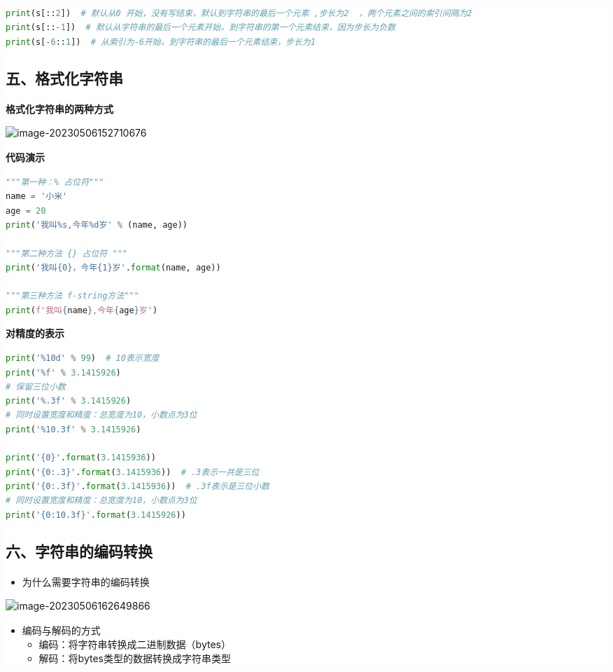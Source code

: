 ```python
print(s[::2])  # 默认从0 开始，没有写结束，默认到字符串的最后一个元素 ,步长为2  ，两个元素之间的索引间隔为2
print(s[::-1])  # 默认从字符串的最后一个元素开始，到字符串的第一个元素结束，因为步长为负数
print(s[-6::1])  # 从索引为-6开始，到字符串的最后一个元素结束，步长为1
```

## 五、格式化字符串

**格式化字符串的两种方式**

![image-20230506152710676](https://lskypro-1309218011.cos.ap-shanghai.myqcloud.com/2023/05/06/64560155b063f.png)

**代码演示**

```python
"""第一种：% 占位符"""
name = '小米'
age = 20
print('我叫%s,今年%d岁' % (name, age))

"""第二种方法 {} 占位符 """
print('我叫{0}，今年{1}岁'.format(name, age))

"""第三种方法 f-string方法"""
print(f'我叫{name},今年{age}岁')
```

**对精度的表示**

```python
print('%10d' % 99)  # 10表示宽度
print('%f' % 3.1415926)
# 保留三位小数
print('%.3f' % 3.1415926)
# 同时设置宽度和精度：总宽度为10，小数点为3位
print('%10.3f' % 3.1415926)

print('{0}'.format(3.1415936))
print('{0:.3}'.format(3.1415936))  # .3表示一共是三位
print('{0:.3f}'.format(3.1415936))  # .3f表示是三位小数
# 同时设置宽度和精度：总宽度为10，小数点为3位
print('{0:10.3f}'.format(3.1415926))
```

## 六、字符串的编码转换

- 为什么需要字符串的编码转换

![image-20230506162649866](https://lskypro-1309218011.cos.ap-shanghai.myqcloud.com/2023/05/06/64560f49dce73.png)

- 编码与解码的方式
  - 编码：将字符串转换成二进制数据（bytes）
  - 解码：将bytes类型的数据转换成字符串类型
